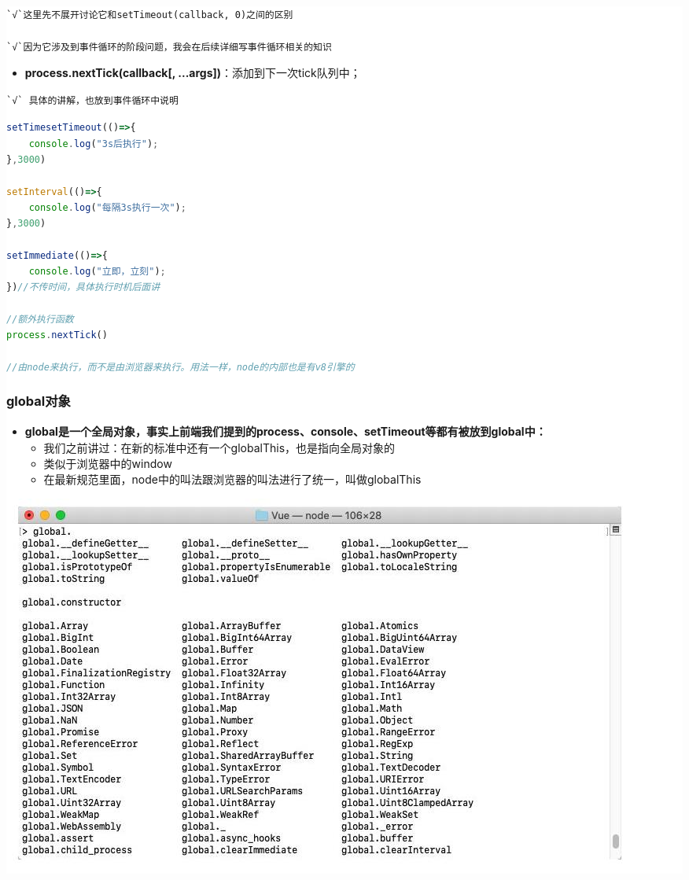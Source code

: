     `√`这里先不展开讨论它和setTimeout(callback, 0)之间的区别

    `√`因为它涉及到事件循环的阶段问题，我会在后续详细写事件循环相关的知识

  -  **process.nextTick(callback[, ...args])**：添加到下一次tick队列中；

    `√` 具体的讲解，也放到事件循环中说明

```javascript
setTimesetTimeout(()=>{
	console.log("3s后执行");
},3000)

setInterval(()=>{
	console.log("每隔3s执行一次");
},3000)

setImmediate(()=>{
	console.log("立即，立刻");
})//不传时间，具体执行时机后面讲

//额外执行函数
process.nextTick()

//由node来执行，而不是由浏览器来执行。用法一样，node的内部也是有v8引擎的
```

### global对象

- **global是一个全局对象，事实上前端我们提到的process、console、setTimeout等都有被放到global中：**
  - 我们之前讲过：在新的标准中还有一个globalThis，也是指向全局对象的
  - 类似于浏览器中的window
  - 在最新规范里面，node中的叫法跟浏览器的叫法进行了统一，叫做globalThis

![image-20230215035804705](./node_webpack_git_image\image-20230215035804705.png)
